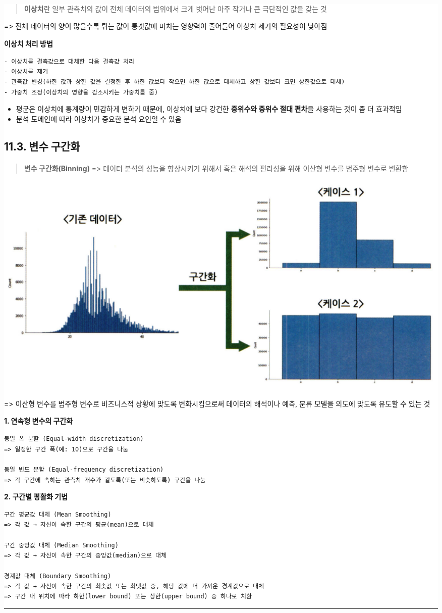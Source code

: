 > **이상치**란 일부 관측치의 값이 전체 데이터의 범위에서 크게 벗어난 아주 작거나 큰 극단적인 값을 갖는 것

=> 전체 데이터의 양이 많을수록 튀는 값이 통곗값에 미치는 영향력이 줄어들어 이상치 제거의 필요성이 낮아짐

**이상치 처리 방법**
```
- 이상치를 결측값으로 대체한 다음 결측값 처리
- 이상치를 제거
- 관측값 변경(하한 값과 상한 값을 결정한 후 하한 값보다 작으면 하한 값으로 대체하고 상한 값보다 크면 상한값으로 대체)
- 가중치 조정(이상치의 영향을 감소시키는 가중치를 줌)
```

- 평균은 이상치에 통계량이 민감하게 변하기 때문에, 이상치에 보다 강건한 **중위수와 중위수 절대 편차**을 사용하는 것이 좀 더 효과적임
- 분석 도메인에 따라 이상치가 중요한 분석 요인일 수 있음


## 11.3. 변수 구간화

> **변수 구간화(Binning)** => 데이터 분석의 성능을 향상시키기 위해서 혹은 해석의 편리성을 위해 이산형 변수를 범주형 변수로 변환함 

![스크린샷](../image/screenshot51.png)

=> 이산형 변수를 범주형 변수로 비즈니스적 상황에 맞도록 변화시킴으로써 데이터의 해석이나 예측, 분류 모델을 의도에 맞도록 유도할 수 있는 것

**1. 연속형 변수의 구간화**
```
동일 폭 분할 (Equal‐width discretization)
=> 일정한 구간 폭(예: 10)으로 구간을 나눔

동일 빈도 분할 (Equal‐frequency discretization)
=> 각 구간에 속하는 관측치 개수가 같도록(또는 비슷하도록) 구간을 나눔
```

**2. 구간별 평활화 기법**
```
구간 평균값 대체 (Mean Smoothing)
=> 각 값 → 자신이 속한 구간의 평균(mean)으로 대체

구간 중앙값 대체 (Median Smoothing)
=> 각 값 → 자신이 속한 구간의 중앙값(median)으로 대체

경계값 대체 (Boundary Smoothing)
=> 각 값 → 자신이 속한 구간의 최솟값 또는 최댓값 중, 해당 값에 더 가까운 경계값으로 대체
=> 구간 내 위치에 따라 하한(lower bound) 또는 상한(upper bound) 중 하나로 치환
```

---